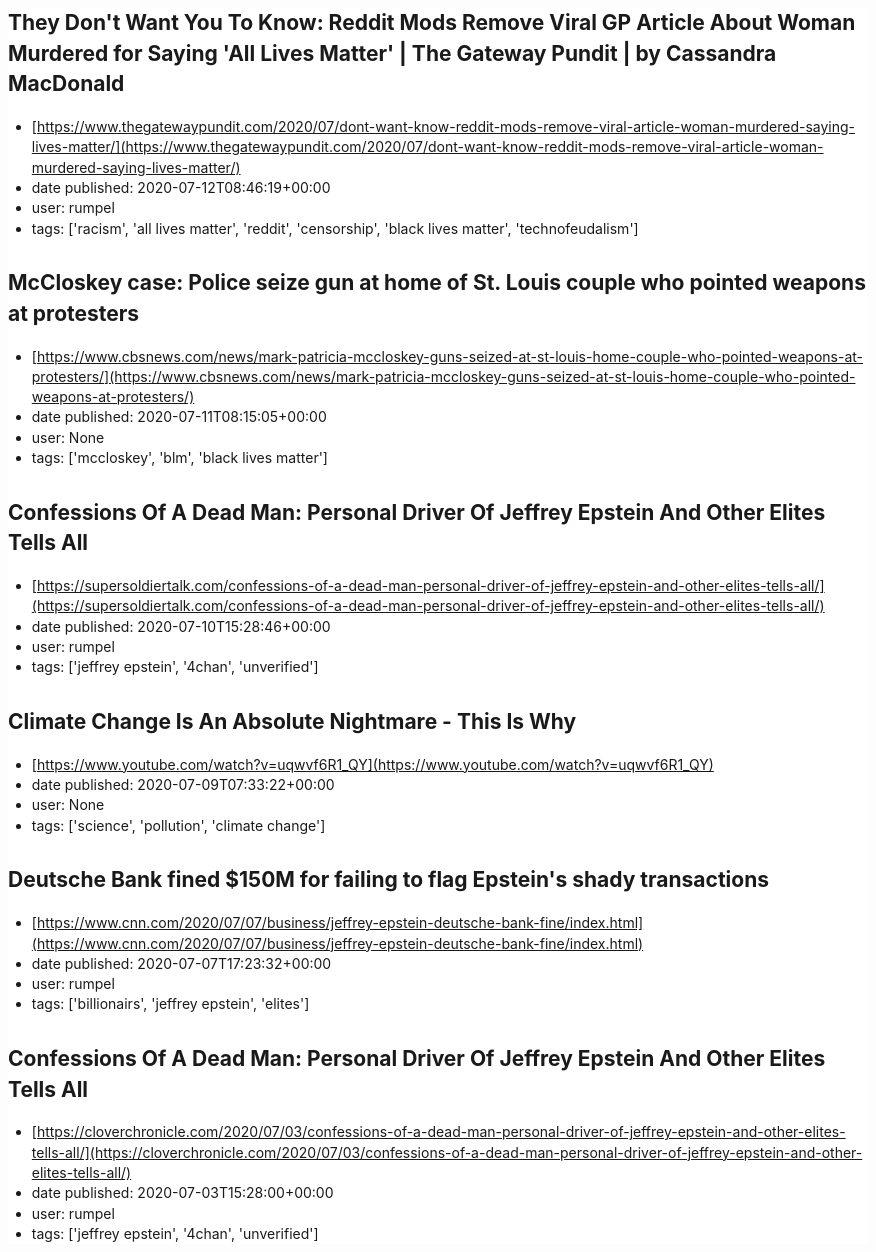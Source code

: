## They Don't Want You To Know: Reddit Mods Remove Viral GP Article About Woman Murdered for Saying 'All Lives Matter' | The Gateway Pundit | by Cassandra MacDonald
 - [https://www.thegatewaypundit.com/2020/07/dont-want-know-reddit-mods-remove-viral-article-woman-murdered-saying-lives-matter/](https://www.thegatewaypundit.com/2020/07/dont-want-know-reddit-mods-remove-viral-article-woman-murdered-saying-lives-matter/)
 - date published: 2020-07-12T08:46:19+00:00
 - user: rumpel
 - tags: ['racism', 'all lives matter', 'reddit', 'censorship', 'black lives matter', 'technofeudalism']

## McCloskey case: Police seize gun at home of St. Louis couple who pointed weapons at protesters
 - [https://www.cbsnews.com/news/mark-patricia-mccloskey-guns-seized-at-st-louis-home-couple-who-pointed-weapons-at-protesters/](https://www.cbsnews.com/news/mark-patricia-mccloskey-guns-seized-at-st-louis-home-couple-who-pointed-weapons-at-protesters/)
 - date published: 2020-07-11T08:15:05+00:00
 - user: None
 - tags: ['mccloskey', 'blm', 'black lives matter']

## Confessions Of A Dead Man: Personal Driver Of Jeffrey Epstein And Other Elites Tells All
 - [https://supersoldiertalk.com/confessions-of-a-dead-man-personal-driver-of-jeffrey-epstein-and-other-elites-tells-all/](https://supersoldiertalk.com/confessions-of-a-dead-man-personal-driver-of-jeffrey-epstein-and-other-elites-tells-all/)
 - date published: 2020-07-10T15:28:46+00:00
 - user: rumpel
 - tags: ['jeffrey epstein', '4chan', 'unverified']

## Climate Change Is An Absolute Nightmare - This Is Why
 - [https://www.youtube.com/watch?v=uqwvf6R1_QY](https://www.youtube.com/watch?v=uqwvf6R1_QY)
 - date published: 2020-07-09T07:33:22+00:00
 - user: None
 - tags: ['science', 'pollution', 'climate change']

## Deutsche Bank fined $150M for failing to flag Epstein's shady transactions
 - [https://www.cnn.com/2020/07/07/business/jeffrey-epstein-deutsche-bank-fine/index.html](https://www.cnn.com/2020/07/07/business/jeffrey-epstein-deutsche-bank-fine/index.html)
 - date published: 2020-07-07T17:23:32+00:00
 - user: rumpel
 - tags: ['billionairs', 'jeffrey epstein', 'elites']

## Confessions Of A Dead Man: Personal Driver Of Jeffrey Epstein And Other Elites Tells All
 - [https://cloverchronicle.com/2020/07/03/confessions-of-a-dead-man-personal-driver-of-jeffrey-epstein-and-other-elites-tells-all/](https://cloverchronicle.com/2020/07/03/confessions-of-a-dead-man-personal-driver-of-jeffrey-epstein-and-other-elites-tells-all/)
 - date published: 2020-07-03T15:28:00+00:00
 - user: rumpel
 - tags: ['jeffrey epstein', '4chan', 'unverified']

